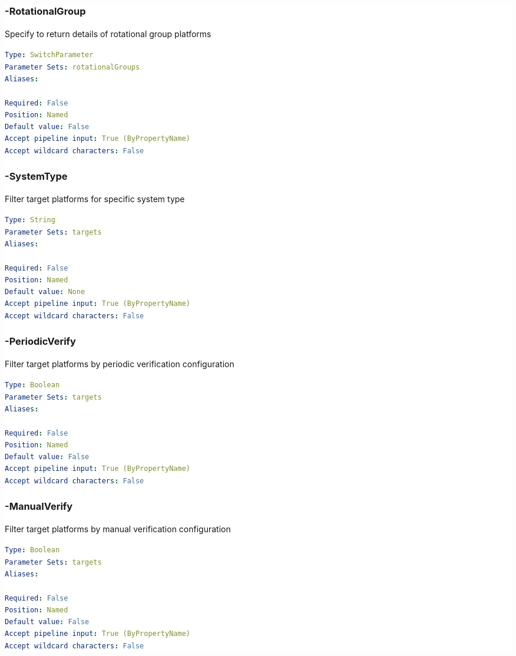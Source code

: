 ### -RotationalGroup
Specify to return details of rotational group platforms

```yaml
Type: SwitchParameter
Parameter Sets: rotationalGroups
Aliases:

Required: False
Position: Named
Default value: False
Accept pipeline input: True (ByPropertyName)
Accept wildcard characters: False
```

### -SystemType
Filter target platforms for specific system type

```yaml
Type: String
Parameter Sets: targets
Aliases:

Required: False
Position: Named
Default value: None
Accept pipeline input: True (ByPropertyName)
Accept wildcard characters: False
```

### -PeriodicVerify
Filter target platforms by periodic verification configuration

```yaml
Type: Boolean
Parameter Sets: targets
Aliases:

Required: False
Position: Named
Default value: False
Accept pipeline input: True (ByPropertyName)
Accept wildcard characters: False
```

### -ManualVerify
Filter target platforms by manual verification configuration

```yaml
Type: Boolean
Parameter Sets: targets
Aliases:

Required: False
Position: Named
Default value: False
Accept pipeline input: True (ByPropertyName)
Accept wildcard characters: False
```
